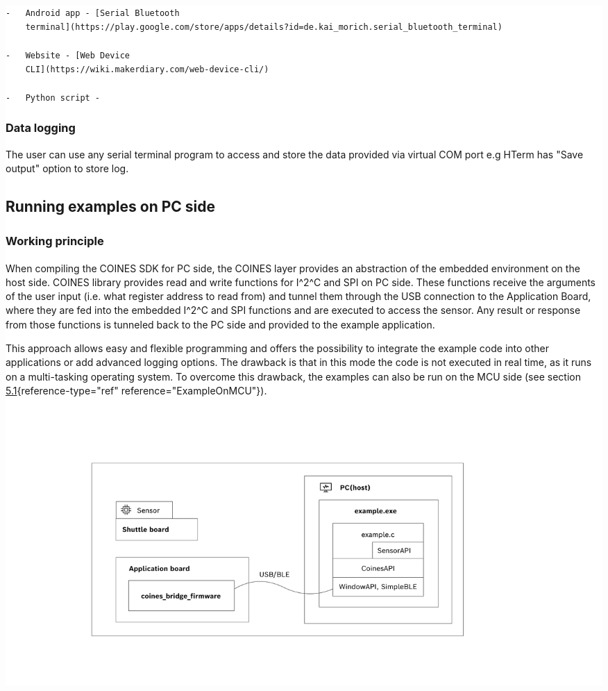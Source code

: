     -   Android app - [Serial Bluetooth
        terminal](https://play.google.com/store/apps/details?id=de.kai_morich.serial_bluetooth_terminal)

    -   Website - [Web Device
        CLI](https://wiki.makerdiary.com/web-device-cli/)

    -   Python script -

### Data logging

The user can use any serial terminal program to access and store the
data provided via virtual COM port e.g HTerm has \"Save output\" option
to store log.

## Running examples on PC side

### Working principle

When compiling the COINES SDK for PC side, the COINES layer provides an
abstraction of the embedded environment on the host side. COINES library
provides read and write functions for I^2^C and SPI on PC side. These
functions receive the arguments of the user input (i.e. what register
address to read from) and tunnel them through the USB connection to the
Application Board, where they are fed into the embedded I^2^C and SPI
functions and are executed to access the sensor. Any result or response
from those functions is tunneled back to the PC side and provided to the
example application.

This approach allows easy and flexible programming and offers the
possibility to integrate the example code into other applications or add
advanced logging options. The drawback is that in this mode the code is
not executed in real time, as it runs on a multi-tasking operating
system. To overcome this drawback, the examples can also be run on the
MCU side (see section [5.1](#ExampleOnMCU){reference-type="ref"
reference="ExampleOnMCU"}).

<figure>
<div class="center">
<img src="coinesAPI_images/COINES_workingPrinciple_runOnPC.png"
style="width:90.0%" />